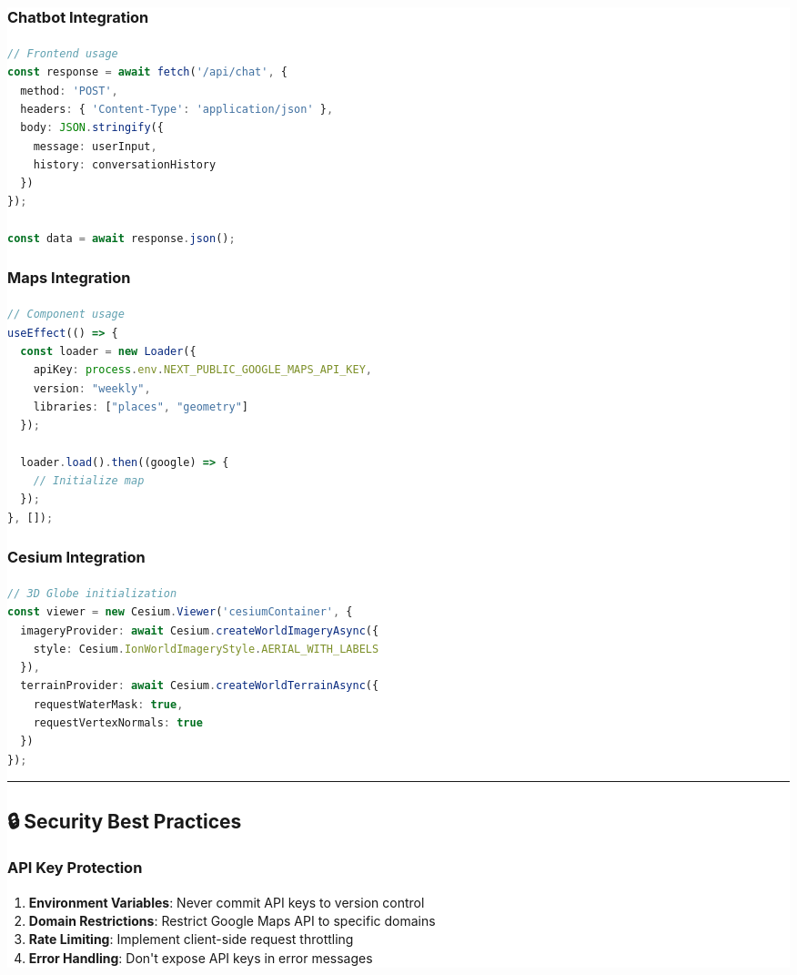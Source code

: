 ### Chatbot Integration
```typescript
// Frontend usage
const response = await fetch('/api/chat', {
  method: 'POST',
  headers: { 'Content-Type': 'application/json' },
  body: JSON.stringify({
    message: userInput,
    history: conversationHistory
  })
});

const data = await response.json();
```

### Maps Integration
```typescript
// Component usage
useEffect(() => {
  const loader = new Loader({
    apiKey: process.env.NEXT_PUBLIC_GOOGLE_MAPS_API_KEY,
    version: "weekly",
    libraries: ["places", "geometry"]
  });

  loader.load().then((google) => {
    // Initialize map
  });
}, []);
```

### Cesium Integration
```typescript
// 3D Globe initialization
const viewer = new Cesium.Viewer('cesiumContainer', {
  imageryProvider: await Cesium.createWorldImageryAsync({
    style: Cesium.IonWorldImageryStyle.AERIAL_WITH_LABELS
  }),
  terrainProvider: await Cesium.createWorldTerrainAsync({
    requestWaterMask: true,
    requestVertexNormals: true
  })
});
```

---

## 🔒 Security Best Practices

### API Key Protection
1. **Environment Variables**: Never commit API keys to version control
2. **Domain Restrictions**: Restrict Google Maps API to specific domains
3. **Rate Limiting**: Implement client-side request throttling
4. **Error Handling**: Don't expose API keys in error messages
